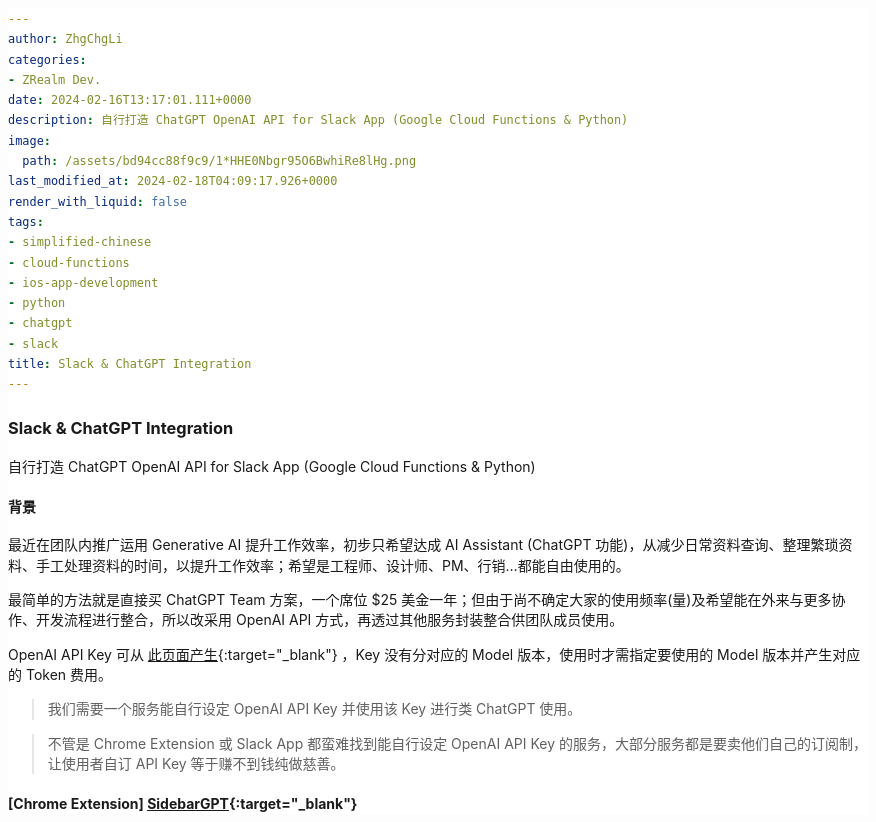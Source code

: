 ```yaml
---
author: ZhgChgLi
categories:
- ZRealm Dev.
date: 2024-02-16T13:17:01.111+0000
description: 自行打造 ChatGPT OpenAI API for Slack App (Google Cloud Functions & Python)
image:
  path: /assets/bd94cc88f9c9/1*HHE0Nbgr95O6BwhiRe8lHg.png
last_modified_at: 2024-02-18T04:09:17.926+0000
render_with_liquid: false
tags:
- simplified-chinese
- cloud-functions
- ios-app-development
- python
- chatgpt
- slack
title: Slack & ChatGPT Integration
---
```


### Slack & ChatGPT Integration



自行打造 ChatGPT OpenAI API for Slack App (Google Cloud Functions & Python)



#### 背景



最近在团队内推广运用 Generative AI 提升工作效率，初步只希望达成 AI Assistant (ChatGPT 功能)，从减少日常资料查询、整理繁琐资料、手工处理资料的时间，以提升工作效率；希望是工程师、设计师、PM、行销…都能自由使用的。



最简单的方法就是直接买 ChatGPT Team 方案，一个席位 $25 美金一年；但由于尚不确定大家的使用频率(量)及希望能在外来与更多协作、开发流程进行整合，所以改采用 OpenAI API 方式，再透过其他服务封装整合供团队成员使用。



OpenAI API Key 可从 [此页面产生](https://platform.openai.com/api-keys){:target="_blank"} ，Key 没有分对应的 Model 版本，使用时才需指定要使用的 Model 版本并产生对应的 Token 费用。



> 我们需要一个服务能自行设定 OpenAI API Key 并使用该 Key 进行类 ChatGPT 使用。



> 不管是 Chrome Extension 或 Slack App 都蛮难找到能自行设定 OpenAI API Key 的服务，大部分服务都是要卖他们自己的订阅制，让使用者自订 API Key 等于赚不到钱纯做慈善。



#### [Chrome Extension] [SidebarGPT](https://chromewebstore.google.com/detail/chatgpt-assistant-for-chr/mejjgaogggabifjfjdbnobinfibaamla){:target="_blank"}

